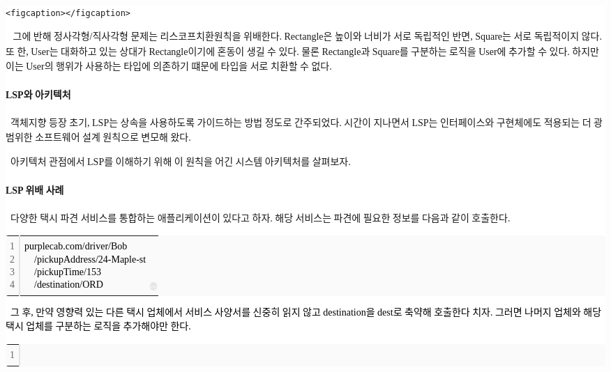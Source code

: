     <figcaption></figcaption>
</figure><p></p>
<p data-ke-size="size16"><span style="font-family: 'Noto Serif KR';">&nbsp; &nbsp;그에 반해 정사각형/직사각형 문제는 리스코프치환원칙을 위배한다. Rectangle은 높이와 너비가 서로 독립적인 반면, Square는 서로 독립적이지 않다. 또 한, User는 대화하고 있는 상대가 Rectangle이기에 혼동이 생길 수 있다. 물론 Rectangle과 Square를 구분하는 로직을 User에 추가할 수 있다. 하지만 이는 User의 행위가 사용하는 타입에 의존하기 떄문에 타입을 서로 치환할 수 없다.</span></p>
<h4 data-ke-size="size20"><span style="font-family: 'Noto Serif KR';"><b>LSP와 아키텍처</b></span></h4>
<p data-ke-size="size16"><span style="font-family: 'Noto Serif KR';">&nbsp; 객체지향 등장 초기, LSP는 상속을 사용하도록 가이드하는 방법 정도로 간주되었다. 시간이 지나면서 LSP는 인터페이스와 구현체에도 적용되는 더 광범위한 소프트웨어 설계 원칙으로 변모해 왔다.</span></p>
<p data-ke-size="size16"><span style="font-family: 'Noto Serif KR';">&nbsp; 아키텍처 관점에서 LSP를 이해하기 위해 이 원칙을 어긴 시스템 아키텍처를 살펴보자.</span></p>
<h4 data-ke-size="size20"><span style="font-family: 'Noto Serif KR';"><b>LSP 위배 사례</b></span></h4>
<p data-ke-size="size16"><span style="font-family: 'Noto Serif KR';">&nbsp; 다양한 택시 파견 서비스를 통합하는 애플리케이션이 있다고 하자. 해당 서비스는 파견에 필요한 정보를 다음과 같이 호출한다.</span></p>
<div class="colorscripter-code" style="color: #010101; font-family: Consolas, 'Liberation Mono', Menlo, Courier, monospace !important; position: relative !important; overflow: auto;">
<table class="colorscripter-code-table" style="margin: 0; padding: 0; border: none; background-color: #fafafa; border-radius: 4px;" cellspacing="0" cellpadding="0" data-ke-align="alignLeft">
<tbody>
<tr>
<td style="padding: 6px; border-right: 2px solid #e5e5e5;">
<div style="margin: 0; padding: 0; word-break: normal; text-align: right; color: #666; font-family: Consolas, 'Liberation Mono', Menlo, Courier, monospace !important; line-height: 130%;">
<div style="line-height: 130%;"><span style="font-family: 'Noto Serif KR';">1</span></div>
<div style="line-height: 130%;"><span style="font-family: 'Noto Serif KR';">2</span></div>
<div style="line-height: 130%;"><span style="font-family: 'Noto Serif KR';">3</span></div>
<div style="line-height: 130%;"><span style="font-family: 'Noto Serif KR';">4</span></div>
</div>
</td>
<td style="padding: 6px 0; text-align: left;">
<div style="margin: 0; padding: 0; color: #010101; font-family: Consolas, 'Liberation Mono', Menlo, Courier, monospace !important; line-height: 130%;">
<div style="padding: 0 6px; white-space: pre; line-height: 130%;"><span style="font-family: 'Noto Serif KR';">purplecab.com/driver/Bob</span></div>
<div style="padding: 0 6px; white-space: pre; line-height: 130%;"><span style="font-family: 'Noto Serif KR';">&nbsp;&nbsp;&nbsp;&nbsp;/pickupAddress/24-Maple-st</span></div>
<div style="padding: 0 6px; white-space: pre; line-height: 130%;"><span style="font-family: 'Noto Serif KR';">&nbsp;&nbsp;&nbsp;&nbsp;/pickupTime/153</span></div>
<div style="padding: 0 6px; white-space: pre; line-height: 130%;"><span style="font-family: 'Noto Serif KR';">&nbsp;&nbsp;&nbsp;&nbsp;/destination/ORD</span></div>
</div>
</td>
<td style="vertical-align: bottom; padding: 0 2px 4px 0;"><span style="font-family: 'Noto Serif KR';"><a style="text-decoration: none; color: white;" href="http://colorscripter.com/info#e" target="_blank" rel="noopener"><span style="font-size: 9px; word-break: normal; background-color: #e5e5e5; color: white; border-radius: 10px; padding: 1px;">cs</span></a></span></td>
</tr>
</tbody>
</table>
<p data-ke-size="size16"><span style="font-family: 'Noto Serif KR';">&nbsp; 그 후, 만약 영향력 있는 다른 택시 업체에서 서비스 사양서를 신중히 읽지 않고 destination을 dest로 축약해 호출한다 치자. 그러면 나머지 업체와 해당 택시 업체를 구분하는 로직을 추가해야만 한다.</span></p>
<div class="colorscripter-code" style="color: #010101; font-family: Consolas, 'Liberation Mono', Menlo, Courier, monospace !important; position: relative !important; overflow: auto;">
<table class="colorscripter-code-table" style="margin: 0; padding: 0; border: none; background-color: #fafafa; border-radius: 4px;" cellspacing="0" cellpadding="0" data-ke-align="alignLeft">
<tbody>
<tr>
<td style="padding: 6px; border-right: 2px solid #e5e5e5;">
<div style="margin: 0; padding: 0; word-break: normal; text-align: right; color: #666; font-family: Consolas, 'Liberation Mono', Menlo, Courier, monospace !important; line-height: 130%;">
<div style="line-height: 130%;"><span style="font-family: 'Noto Serif KR';">1</span></div>
</div>
</td>